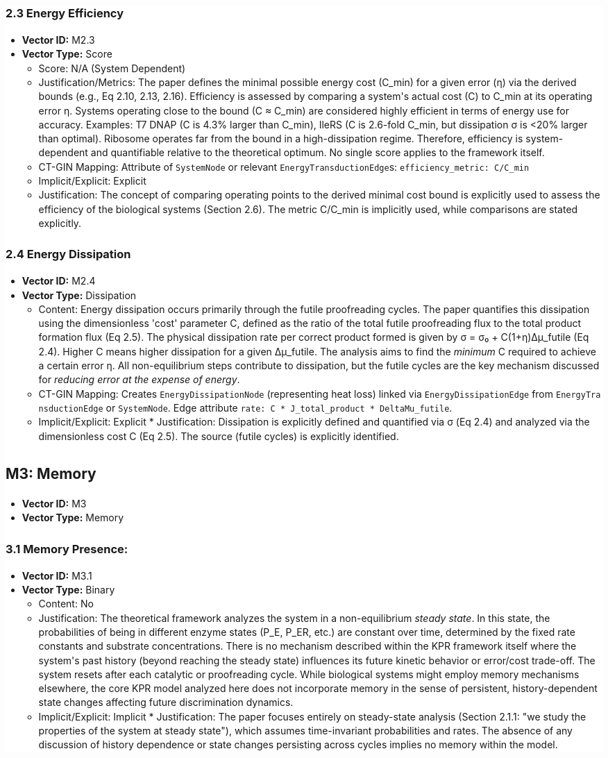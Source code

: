 ### **2.3 Energy Efficiency**

*   **Vector ID:** M2.3
*   **Vector Type:** Score
    *   Score: N/A (System Dependent)
    *   Justification/Metrics: The paper defines the minimal possible energy cost (C\_min) for a given error (η) via the derived bounds (e.g., Eq 2.10, 2.13, 2.16). Efficiency is assessed by comparing a system's actual cost (C) to C\_min at its operating error η. Systems operating close to the bound (C ≈ C\_min) are considered highly efficient in terms of energy use for accuracy. Examples: T7 DNAP (C is 4.3% larger than C\_min), IleRS (C is 2.6-fold C\_min, but dissipation σ is <20% larger than optimal). Ribosome operates far from the bound in a high-dissipation regime. Therefore, efficiency is system-dependent and quantifiable relative to the theoretical optimum. No single score applies to the framework itself.
    *   CT-GIN Mapping: Attribute of `SystemNode` or relevant `EnergyTransductionEdge`s: `efficiency_metric: C/C_min`
    *   Implicit/Explicit: Explicit
      *  Justification: The concept of comparing operating points to the derived minimal cost bound is explicitly used to assess the efficiency of the biological systems (Section 2.6). The metric C/C\_min is implicitly used, while comparisons are stated explicitly.

### **2.4 Energy Dissipation**

*   **Vector ID:** M2.4
*   **Vector Type:** Dissipation
    *   Content: Energy dissipation occurs primarily through the futile proofreading cycles. The paper quantifies this dissipation using the dimensionless 'cost' parameter C, defined as the ratio of the total futile proofreading flux to the total product formation flux (Eq 2.5). The physical dissipation rate per correct product formed is given by σ = σ₀ + C(1+η)Δμ\_futile (Eq 2.4). Higher C means higher dissipation for a given Δμ\_futile. The analysis aims to find the *minimum* C required to achieve a certain error η. All non-equilibrium steps contribute to dissipation, but the futile cycles are the key mechanism discussed for *reducing error at the expense of energy*.
    *   CT-GIN Mapping: Creates `EnergyDissipationNode` (representing heat loss) linked via `EnergyDissipationEdge` from `EnergyTransductionEdge` or `SystemNode`. Edge attribute `rate: C * J_total_product * DeltaMu_futile`.
    *    Implicit/Explicit: Explicit
        *  Justification: Dissipation is explicitly defined and quantified via σ (Eq 2.4) and analyzed via the dimensionless cost C (Eq 2.5). The source (futile cycles) is explicitly identified.

## M3: Memory
*   **Vector ID:** M3
*   **Vector Type:** Memory

### **3.1 Memory Presence:**

*   **Vector ID:** M3.1
*   **Vector Type:** Binary
    *   Content: No
    *   Justification: The theoretical framework analyzes the system in a non-equilibrium *steady state*. In this state, the probabilities of being in different enzyme states (P_E, P_ER, etc.) are constant over time, determined by the fixed rate constants and substrate concentrations. There is no mechanism described within the KPR framework itself where the system's past history (beyond reaching the steady state) influences its future kinetic behavior or error/cost trade-off. The system resets after each catalytic or proofreading cycle. While biological systems might employ memory mechanisms elsewhere, the core KPR model analyzed here does not incorporate memory in the sense of persistent, history-dependent state changes affecting future discrimination dynamics.
    *    Implicit/Explicit: Implicit
        * Justification: The paper focuses entirely on steady-state analysis (Section 2.1.1: "we study the properties of the system at steady state"), which assumes time-invariant probabilities and rates. The absence of any discussion of history dependence or state changes persisting across cycles implies no memory within the model.
